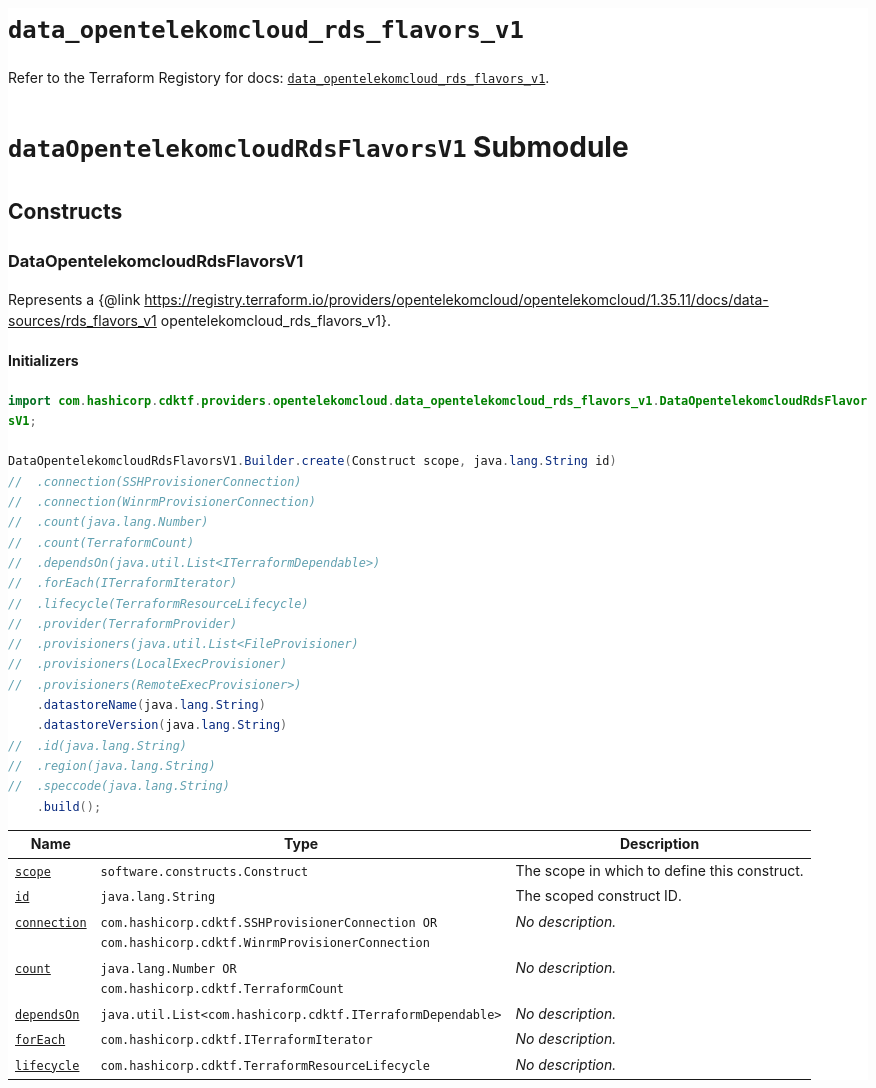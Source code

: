 # `data_opentelekomcloud_rds_flavors_v1`

Refer to the Terraform Registory for docs: [`data_opentelekomcloud_rds_flavors_v1`](https://registry.terraform.io/providers/opentelekomcloud/opentelekomcloud/1.35.11/docs/data-sources/rds_flavors_v1).

# `dataOpentelekomcloudRdsFlavorsV1` Submodule <a name="`dataOpentelekomcloudRdsFlavorsV1` Submodule" id="@cdktf/provider-opentelekomcloud.dataOpentelekomcloudRdsFlavorsV1"></a>

## Constructs <a name="Constructs" id="Constructs"></a>

### DataOpentelekomcloudRdsFlavorsV1 <a name="DataOpentelekomcloudRdsFlavorsV1" id="@cdktf/provider-opentelekomcloud.dataOpentelekomcloudRdsFlavorsV1.DataOpentelekomcloudRdsFlavorsV1"></a>

Represents a {@link https://registry.terraform.io/providers/opentelekomcloud/opentelekomcloud/1.35.11/docs/data-sources/rds_flavors_v1 opentelekomcloud_rds_flavors_v1}.

#### Initializers <a name="Initializers" id="@cdktf/provider-opentelekomcloud.dataOpentelekomcloudRdsFlavorsV1.DataOpentelekomcloudRdsFlavorsV1.Initializer"></a>

```java
import com.hashicorp.cdktf.providers.opentelekomcloud.data_opentelekomcloud_rds_flavors_v1.DataOpentelekomcloudRdsFlavorsV1;

DataOpentelekomcloudRdsFlavorsV1.Builder.create(Construct scope, java.lang.String id)
//  .connection(SSHProvisionerConnection)
//  .connection(WinrmProvisionerConnection)
//  .count(java.lang.Number)
//  .count(TerraformCount)
//  .dependsOn(java.util.List<ITerraformDependable>)
//  .forEach(ITerraformIterator)
//  .lifecycle(TerraformResourceLifecycle)
//  .provider(TerraformProvider)
//  .provisioners(java.util.List<FileProvisioner)
//  .provisioners(LocalExecProvisioner)
//  .provisioners(RemoteExecProvisioner>)
    .datastoreName(java.lang.String)
    .datastoreVersion(java.lang.String)
//  .id(java.lang.String)
//  .region(java.lang.String)
//  .speccode(java.lang.String)
    .build();
```

| **Name** | **Type** | **Description** |
| --- | --- | --- |
| <code><a href="#@cdktf/provider-opentelekomcloud.dataOpentelekomcloudRdsFlavorsV1.DataOpentelekomcloudRdsFlavorsV1.Initializer.parameter.scope">scope</a></code> | <code>software.constructs.Construct</code> | The scope in which to define this construct. |
| <code><a href="#@cdktf/provider-opentelekomcloud.dataOpentelekomcloudRdsFlavorsV1.DataOpentelekomcloudRdsFlavorsV1.Initializer.parameter.id">id</a></code> | <code>java.lang.String</code> | The scoped construct ID. |
| <code><a href="#@cdktf/provider-opentelekomcloud.dataOpentelekomcloudRdsFlavorsV1.DataOpentelekomcloudRdsFlavorsV1.Initializer.parameter.connection">connection</a></code> | <code>com.hashicorp.cdktf.SSHProvisionerConnection OR com.hashicorp.cdktf.WinrmProvisionerConnection</code> | *No description.* |
| <code><a href="#@cdktf/provider-opentelekomcloud.dataOpentelekomcloudRdsFlavorsV1.DataOpentelekomcloudRdsFlavorsV1.Initializer.parameter.count">count</a></code> | <code>java.lang.Number OR com.hashicorp.cdktf.TerraformCount</code> | *No description.* |
| <code><a href="#@cdktf/provider-opentelekomcloud.dataOpentelekomcloudRdsFlavorsV1.DataOpentelekomcloudRdsFlavorsV1.Initializer.parameter.dependsOn">dependsOn</a></code> | <code>java.util.List<com.hashicorp.cdktf.ITerraformDependable></code> | *No description.* |
| <code><a href="#@cdktf/provider-opentelekomcloud.dataOpentelekomcloudRdsFlavorsV1.DataOpentelekomcloudRdsFlavorsV1.Initializer.parameter.forEach">forEach</a></code> | <code>com.hashicorp.cdktf.ITerraformIterator</code> | *No description.* |
| <code><a href="#@cdktf/provider-opentelekomcloud.dataOpentelekomcloudRdsFlavorsV1.DataOpentelekomcloudRdsFlavorsV1.Initializer.parameter.lifecycle">lifecycle</a></code> | <code>com.hashicorp.cdktf.TerraformResourceLifecycle</code> | *No description.* |